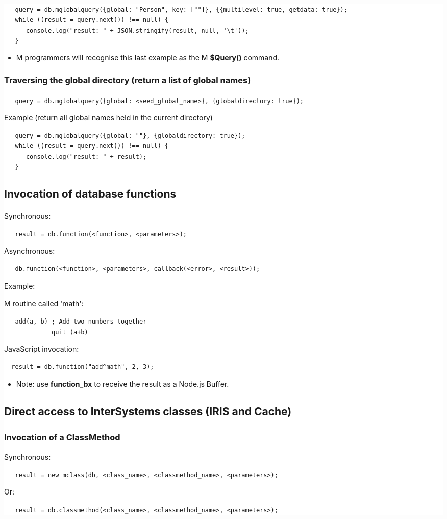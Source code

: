        query = db.mglobalquery({global: "Person", key: [""]}, {{multilevel: true, getdata: true});
       while ((result = query.next()) !== null) {
          console.log("result: " + JSON.stringify(result, null, '\t'));
       }

* M programmers will recognise this last example as the M **$Query()** command.
 

### Traversing the global directory (return a list of global names)

       query = db.mglobalquery({global: <seed_global_name>}, {globaldirectory: true});

Example (return all global names held in the current directory)

       query = db.mglobalquery({global: ""}, {globaldirectory: true});
       while ((result = query.next()) !== null) {
          console.log("result: " + result);
       }


## <a name="DBFunctions"></a> Invocation of database functions

Synchronous:

       result = db.function(<function>, <parameters>);

Asynchronous:

       db.function(<function>, <parameters>, callback(<error>, <result>));
      
Example:

M routine called 'math':

       add(a, b) ; Add two numbers together
                 quit (a+b)

JavaScript invocation:

      result = db.function("add^math", 2, 3);


* Note: use **function\_bx** to receive the result as a Node.js Buffer.


## <a name="DBClasses"></a> Direct access to InterSystems classes (IRIS and Cache)

### Invocation of a ClassMethod

Synchronous:

       result = new mclass(db, <class_name>, <classmethod_name>, <parameters>);
Or:

       result = db.classmethod(<class_name>, <classmethod_name>, <parameters>);
